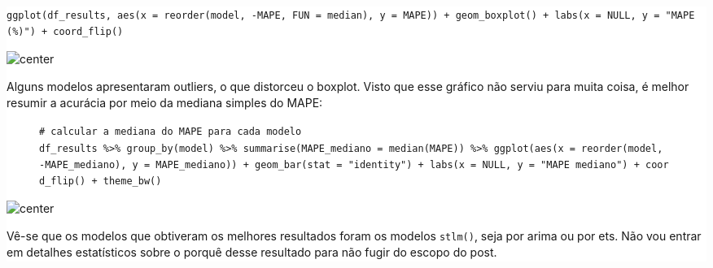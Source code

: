 <pre><code class="language-r"><span class="n">ggplot</span><span class="p">(</span><span class="n">df_results</span><span class="p">,</span><span class="w"> </span><span class="n">aes</span><span class="p">(</span><span class="n">x</span><span class="w"> </span><span class="o">=</span><span class="w"> </span><span class="n">reorder</span><span class="p">(</span><span class="n">model</span><span class="p">,</span><span class="w"> </span><span class="o">-</span><span class="n">MAPE</span><span class="p">,</span><span class="w"> </span><span class="n">FUN</span><span class="w"> </span><span class="o">=</span><span class="w"> </span><span class="n">median</span><span class="p">),</span><span class="w"> </span><span class="n">y</span><span class="w"> </span><span class="o">=</span><span class="w"> </span><span class="n">MAPE</span><span class="p">))</span><span class="w"> </span><span class="o">+</span><span class="w"> </span><span class="n">geom_boxplot</span><span class="p">()</span><span class="w"> </span><span class="o">+</span><span class="w"> </span><span class="n">labs</span><span class="p">(</span><span class="n">x</span><span class="w"> </span><span class="o">=</span><span class="w"> </span><span class="kc">NULL</span><span class="p">,</span><span class="w"> </span><span class="n">y</span><span class="w"> </span><span class="o">=</span><span class="w"> </span><span class="s2">&quot;MAPE (%)&quot;</span><span class="p">)</span><span class="w"> </span><span class="o">+</span><span class="w"> </span><span class="n">coord_flip</span><span class="p">()</span></code></pre>
</figure>
<p>
<img src="http://sillasgonzaga.github.io/figs/mafs02/unnamed-chunk-8-1.png" alt="center">
</p>
<p>
Alguns modelos apresentaram outliers, o que distorceu o boxplot. Visto
que esse gráfico não serviu para muita coisa, é melhor resumir a
acurácia por meio da mediana simples do MAPE:
</p>
<figure class="highlight">
<pre><code class="language-r"><span class="c1"># calcular a mediana do MAPE para cada modelo</span><span class="w">
</span><span class="n">df_results</span><span class="w"> </span><span class="o">%&gt;%</span><span class="w"> </span><span class="n">group_by</span><span class="p">(</span><span class="n">model</span><span class="p">)</span><span class="w"> </span><span class="o">%&gt;%</span><span class="w"> </span><span class="n">summarise</span><span class="p">(</span><span class="n">MAPE_mediano</span><span class="w"> </span><span class="o">=</span><span class="w"> </span><span class="n">median</span><span class="p">(</span><span class="n">MAPE</span><span class="p">))</span><span class="w"> </span><span class="o">%&gt;%</span><span class="w"> </span><span class="n">ggplot</span><span class="p">(</span><span class="n">aes</span><span class="p">(</span><span class="n">x</span><span class="w"> </span><span class="o">=</span><span class="w"> </span><span class="n">reorder</span><span class="p">(</span><span class="n">model</span><span class="p">,</span><span class="w"> </span><span class="o">-</span><span class="n">MAPE_mediano</span><span class="p">),</span><span class="w"> </span><span class="n">y</span><span class="w"> </span><span class="o">=</span><span class="w"> </span><span class="n">MAPE_mediano</span><span class="p">))</span><span class="w"> </span><span class="o">+</span><span class="w"> </span><span class="n">geom_bar</span><span class="p">(</span><span class="n">stat</span><span class="w"> </span><span class="o">=</span><span class="w"> </span><span class="s2">&quot;identity&quot;</span><span class="p">)</span><span class="w"> </span><span class="o">+</span><span class="w"> </span><span class="n">labs</span><span class="p">(</span><span class="n">x</span><span class="w"> </span><span class="o">=</span><span class="w"> </span><span class="kc">NULL</span><span class="p">,</span><span class="w"> </span><span class="n">y</span><span class="w"> </span><span class="o">=</span><span class="w"> </span><span class="s2">&quot;MAPE mediano&quot;</span><span class="p">)</span><span class="w"> </span><span class="o">+</span><span class="w"> </span><span class="n">coord_flip</span><span class="p">()</span><span class="w"> </span><span class="o">+</span><span class="w"> </span><span class="n">theme_bw</span><span class="p">()</span></code></pre>
</figure>
<p>
<img src="http://sillasgonzaga.github.io/figs/mafs02/unnamed-chunk-9-1.png" alt="center">
</p>
<p>
Vê-se que os modelos que obtiveram os melhores resultados foram os
modelos <code class="highlighter-rouge">stlm()</code>, seja por arima ou
por ets. Não vou entrar em detalhes estatísticos sobre o porquê desse
resultado para não fugir do escopo do post.
</p>
<p>